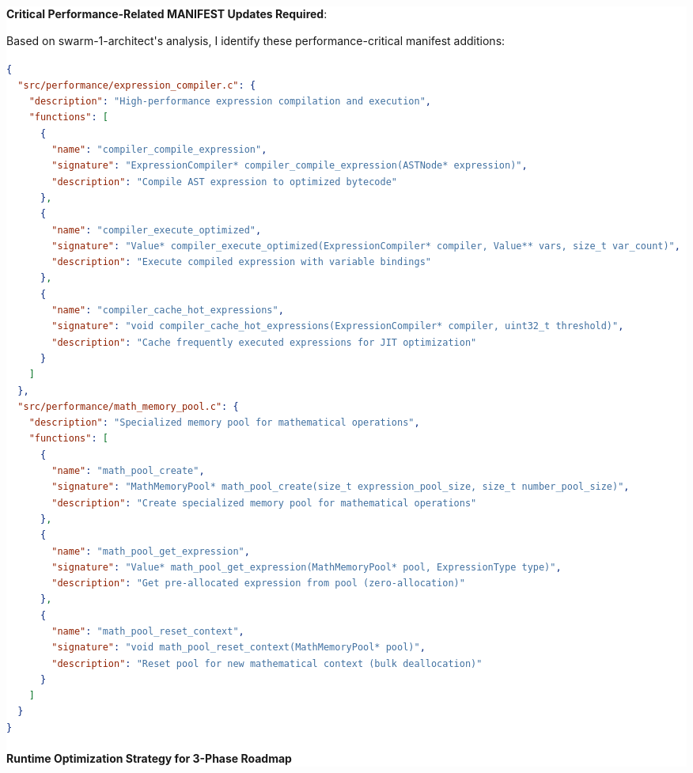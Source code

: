 **Critical Performance-Related MANIFEST Updates Required**:

Based on swarm-1-architect's analysis, I identify these performance-critical manifest additions:

```json
{
  "src/performance/expression_compiler.c": {
    "description": "High-performance expression compilation and execution",
    "functions": [
      {
        "name": "compiler_compile_expression",
        "signature": "ExpressionCompiler* compiler_compile_expression(ASTNode* expression)",
        "description": "Compile AST expression to optimized bytecode"
      },
      {
        "name": "compiler_execute_optimized", 
        "signature": "Value* compiler_execute_optimized(ExpressionCompiler* compiler, Value** vars, size_t var_count)",
        "description": "Execute compiled expression with variable bindings"
      },
      {
        "name": "compiler_cache_hot_expressions",
        "signature": "void compiler_cache_hot_expressions(ExpressionCompiler* compiler, uint32_t threshold)",
        "description": "Cache frequently executed expressions for JIT optimization"
      }
    ]
  },
  "src/performance/math_memory_pool.c": {
    "description": "Specialized memory pool for mathematical operations",
    "functions": [
      {
        "name": "math_pool_create",
        "signature": "MathMemoryPool* math_pool_create(size_t expression_pool_size, size_t number_pool_size)",
        "description": "Create specialized memory pool for mathematical operations"
      },
      {
        "name": "math_pool_get_expression",
        "signature": "Value* math_pool_get_expression(MathMemoryPool* pool, ExpressionType type)",
        "description": "Get pre-allocated expression from pool (zero-allocation)"
      },
      {
        "name": "math_pool_reset_context",
        "signature": "void math_pool_reset_context(MathMemoryPool* pool)",
        "description": "Reset pool for new mathematical context (bulk deallocation)"
      }
    ]
  }
}
```

#### Runtime Optimization Strategy for 3-Phase Roadmap
